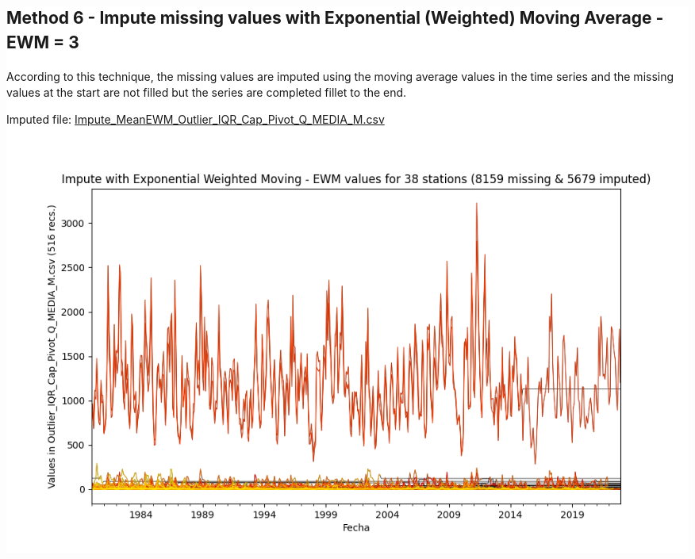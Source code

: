 ## Method 6 - Impute missing values with Exponential (Weighted) Moving Average - EWM = 3
According to this technique, the missing values are imputed using the moving average values in the time series and the missing values at the start are not filled but the series are completed fillet to the end.

Imputed file: [Impute_MeanEWM_Outlier_IQR_Cap_Pivot_Q_MEDIA_M.csv](Impute_MeanEWM_Outlier_IQR_Cap_Pivot_Q_MEDIA_M.csv)

![R.LTWB](Impute_MeanEWM_Outlier_IQR_Cap_Pivot_Q_MEDIA_M.csv.png)
